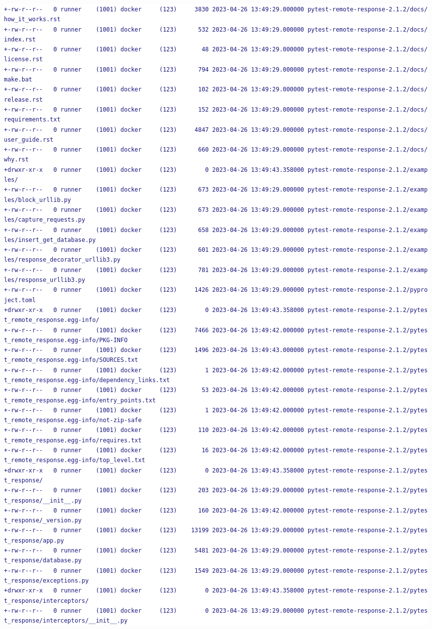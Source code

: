 ```diff
+-rw-r--r--   0 runner    (1001) docker     (123)     3830 2023-04-26 13:49:29.000000 pytest-remote-response-2.1.2/docs/how_it_works.rst
+-rw-r--r--   0 runner    (1001) docker     (123)      532 2023-04-26 13:49:29.000000 pytest-remote-response-2.1.2/docs/index.rst
+-rw-r--r--   0 runner    (1001) docker     (123)       48 2023-04-26 13:49:29.000000 pytest-remote-response-2.1.2/docs/license.rst
+-rw-r--r--   0 runner    (1001) docker     (123)      794 2023-04-26 13:49:29.000000 pytest-remote-response-2.1.2/docs/make.bat
+-rw-r--r--   0 runner    (1001) docker     (123)      102 2023-04-26 13:49:29.000000 pytest-remote-response-2.1.2/docs/release.rst
+-rw-r--r--   0 runner    (1001) docker     (123)      152 2023-04-26 13:49:29.000000 pytest-remote-response-2.1.2/docs/requirements.txt
+-rw-r--r--   0 runner    (1001) docker     (123)     4847 2023-04-26 13:49:29.000000 pytest-remote-response-2.1.2/docs/user_guide.rst
+-rw-r--r--   0 runner    (1001) docker     (123)      660 2023-04-26 13:49:29.000000 pytest-remote-response-2.1.2/docs/why.rst
+drwxr-xr-x   0 runner    (1001) docker     (123)        0 2023-04-26 13:49:43.358000 pytest-remote-response-2.1.2/examples/
+-rw-r--r--   0 runner    (1001) docker     (123)      673 2023-04-26 13:49:29.000000 pytest-remote-response-2.1.2/examples/block_urllib.py
+-rw-r--r--   0 runner    (1001) docker     (123)      673 2023-04-26 13:49:29.000000 pytest-remote-response-2.1.2/examples/capture_requests.py
+-rw-r--r--   0 runner    (1001) docker     (123)      658 2023-04-26 13:49:29.000000 pytest-remote-response-2.1.2/examples/insert_get_database.py
+-rw-r--r--   0 runner    (1001) docker     (123)      601 2023-04-26 13:49:29.000000 pytest-remote-response-2.1.2/examples/response_decorator_urllib3.py
+-rw-r--r--   0 runner    (1001) docker     (123)      781 2023-04-26 13:49:29.000000 pytest-remote-response-2.1.2/examples/response_urllib3.py
+-rw-r--r--   0 runner    (1001) docker     (123)     1426 2023-04-26 13:49:29.000000 pytest-remote-response-2.1.2/pyproject.toml
+drwxr-xr-x   0 runner    (1001) docker     (123)        0 2023-04-26 13:49:43.358000 pytest-remote-response-2.1.2/pytest_remote_response.egg-info/
+-rw-r--r--   0 runner    (1001) docker     (123)     7466 2023-04-26 13:49:42.000000 pytest-remote-response-2.1.2/pytest_remote_response.egg-info/PKG-INFO
+-rw-r--r--   0 runner    (1001) docker     (123)     1496 2023-04-26 13:49:43.000000 pytest-remote-response-2.1.2/pytest_remote_response.egg-info/SOURCES.txt
+-rw-r--r--   0 runner    (1001) docker     (123)        1 2023-04-26 13:49:42.000000 pytest-remote-response-2.1.2/pytest_remote_response.egg-info/dependency_links.txt
+-rw-r--r--   0 runner    (1001) docker     (123)       53 2023-04-26 13:49:42.000000 pytest-remote-response-2.1.2/pytest_remote_response.egg-info/entry_points.txt
+-rw-r--r--   0 runner    (1001) docker     (123)        1 2023-04-26 13:49:42.000000 pytest-remote-response-2.1.2/pytest_remote_response.egg-info/not-zip-safe
+-rw-r--r--   0 runner    (1001) docker     (123)      110 2023-04-26 13:49:42.000000 pytest-remote-response-2.1.2/pytest_remote_response.egg-info/requires.txt
+-rw-r--r--   0 runner    (1001) docker     (123)       16 2023-04-26 13:49:42.000000 pytest-remote-response-2.1.2/pytest_remote_response.egg-info/top_level.txt
+drwxr-xr-x   0 runner    (1001) docker     (123)        0 2023-04-26 13:49:43.358000 pytest-remote-response-2.1.2/pytest_response/
+-rw-r--r--   0 runner    (1001) docker     (123)      203 2023-04-26 13:49:29.000000 pytest-remote-response-2.1.2/pytest_response/__init__.py
+-rw-r--r--   0 runner    (1001) docker     (123)      160 2023-04-26 13:49:42.000000 pytest-remote-response-2.1.2/pytest_response/_version.py
+-rw-r--r--   0 runner    (1001) docker     (123)    13199 2023-04-26 13:49:29.000000 pytest-remote-response-2.1.2/pytest_response/app.py
+-rw-r--r--   0 runner    (1001) docker     (123)     5481 2023-04-26 13:49:29.000000 pytest-remote-response-2.1.2/pytest_response/database.py
+-rw-r--r--   0 runner    (1001) docker     (123)     1549 2023-04-26 13:49:29.000000 pytest-remote-response-2.1.2/pytest_response/exceptions.py
+drwxr-xr-x   0 runner    (1001) docker     (123)        0 2023-04-26 13:49:43.358000 pytest-remote-response-2.1.2/pytest_response/interceptors/
+-rw-r--r--   0 runner    (1001) docker     (123)        0 2023-04-26 13:49:29.000000 pytest-remote-response-2.1.2/pytest_response/interceptors/__init__.py
```